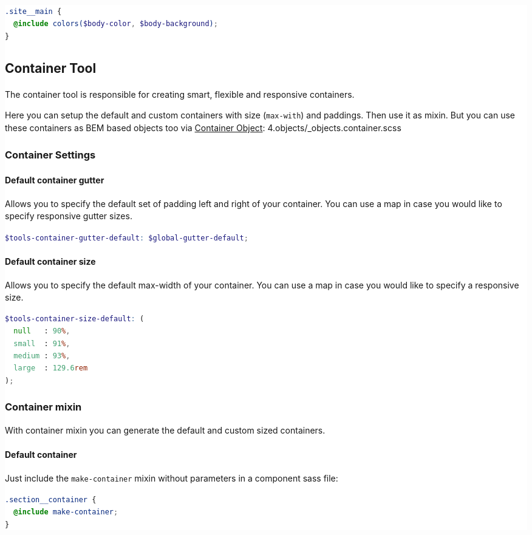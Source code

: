 ```scss
.site__main {
  @include colors($body-color, $body-background);
}
```

## Container Tool

The container tool is responsible for creating smart, flexible and
responsive containers.

Here you can setup the default and custom containers with size
(`max-with`) and paddings. Then use it as mixin. But you can use these
containers as BEM based objects too via
[Container Object](4.objects.md#container-object):
4.objects/_objects.container.scss


### Container Settings

#### Default container gutter

Allows you to specify the default set of padding left and right of your
container. You can use a map in case you would like to specify
responsive gutter sizes.

```scss
$tools-container-gutter-default: $global-gutter-default;
```

#### Default container size

Allows you to specify the default max-width of your container. You can
use a map in case you would like to specify a responsive size.

```scss
$tools-container-size-default: (
  null   : 90%,
  small  : 91%,
  medium : 93%,
  large  : 129.6rem
);
```

### Container mixin

With container mixin you can generate the default and custom sized
containers.

#### Default container

Just include the `make-container` mixin without parameters in a
component sass file:

```scss
.section__container {
  @include make-container;
}
```
